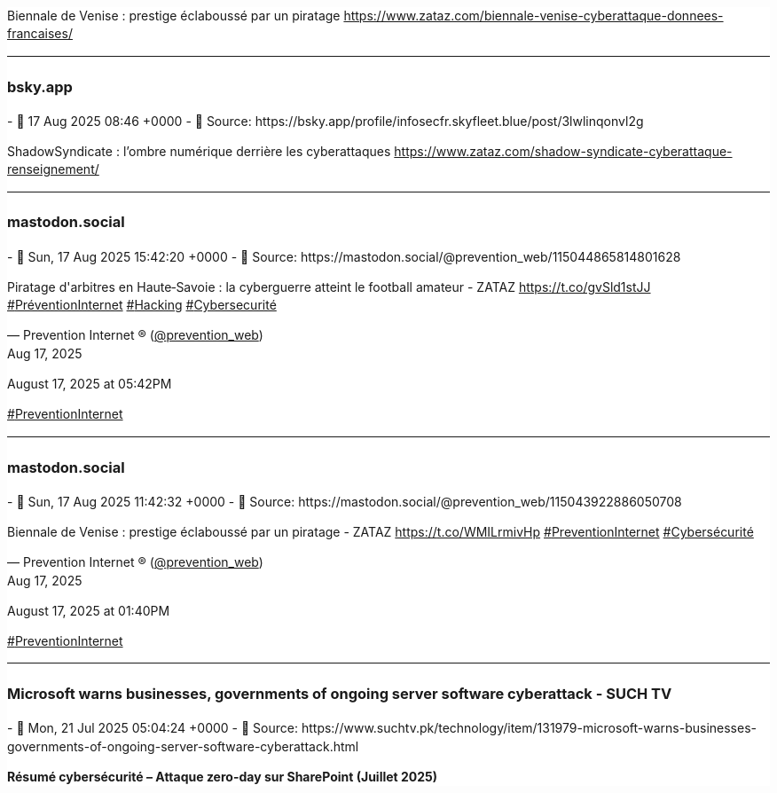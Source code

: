 Biennale de Venise : prestige éclaboussé par un piratage
https://www.zataz.com/biennale-venise-cyberattaque-donnees-francaises/

---

<h3 class="class_h3">bsky.app</h3>
- 📅 17 Aug 2025 08:46 +0000
- 🔗 Source: https://bsky.app/profile/infosecfr.skyfleet.blue/post/3lwlinqonvl2g

ShadowSyndicate : l’ombre numérique derrière les cyberattaques
https://www.zataz.com/shadow-syndicate-cyberattaque-renseignement/

---

<h3 class="class_h3">mastodon.social</h3>
- 📅 Sun, 17 Aug 2025 15:42:20 +0000
- 🔗 Source: https://mastodon.social/@prevention_web/115044865814801628

<p>Piratage d'arbitres en Haute‑Savoie : la cyberguerre atteint le football amateur - ZATAZ <a href="https://t.co/gvSld1stJJ" rel="nofollow noopener" target="_blank"><span class="invisible">https://</span><span class="">t.co/gvSld1stJJ</span><span class="invisible"></span></a> <a class="mention hashtag" href="https://mastodon.social/tags/Pr%C3%A9ventionInternet" rel="tag">#<span>PréventionInternet</span></a> <a class="mention hashtag" href="https://mastodon.social/tags/Hacking" rel="tag">#<span>Hacking</span></a> <a class="mention hashtag" href="https://mastodon.social/tags/Cybersecurit%C3%A9" rel="tag">#<span>Cybersecurité</span></a></p><p>  — Prevention Internet ® (<span class="h-card"><a class="u-url mention" href="https://mastodon.social/@prevention_web">@<span>prevention_web</span></a></span>)<br />  Aug 17, 2025</p><p>August 17, 2025 at 05:42PM</p><p><a class="mention hashtag" href="https://mastodon.social/tags/PreventionInternet" rel="tag">#<span>PreventionInternet</span></a></p>

---

<h3 class="class_h3">mastodon.social</h3>
- 📅 Sun, 17 Aug 2025 11:42:32 +0000
- 🔗 Source: https://mastodon.social/@prevention_web/115043922886050708

<p>Biennale de Venise : prestige éclaboussé par un piratage - ZATAZ <a href="https://t.co/WMILrmivHp" rel="nofollow noopener" target="_blank"><span class="invisible">https://</span><span class="">t.co/WMILrmivHp</span><span class="invisible"></span></a> <a class="mention hashtag" href="https://mastodon.social/tags/PreventionInternet" rel="tag">#<span>PreventionInternet</span></a> <a class="mention hashtag" href="https://mastodon.social/tags/Cybers%C3%A9curit%C3%A9" rel="tag">#<span>Cybersécurité</span></a></p><p>  — Prevention Internet ® (<span class="h-card"><a class="u-url mention" href="https://mastodon.social/@prevention_web">@<span>prevention_web</span></a></span>)<br />  Aug 17, 2025</p><p>August 17, 2025 at 01:40PM</p><p><a class="mention hashtag" href="https://mastodon.social/tags/PreventionInternet" rel="tag">#<span>PreventionInternet</span></a></p>

---

<h3 class="class_h3">Microsoft warns businesses, governments of ongoing server software cyberattack - SUCH TV</h3>
- 📅 Mon, 21 Jul 2025 05:04:24 +0000
- 🔗 Source: https://www.suchtv.pk/technology/item/131979-microsoft-warns-businesses-governments-of-ongoing-server-software-cyberattack.html

**Résumé cybersécurité – Attaque zero-day sur SharePoint (Juillet 2025)**
